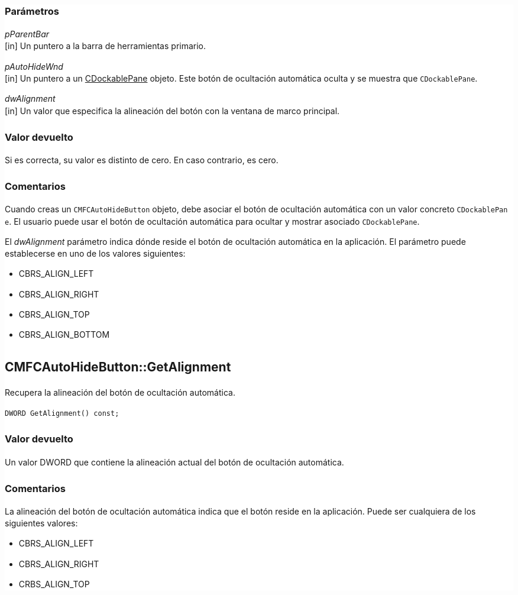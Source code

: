 ### <a name="parameters"></a>Parámetros

*pParentBar*<br/>
[in] Un puntero a la barra de herramientas primario.

*pAutoHideWnd*<br/>
[in] Un puntero a un [CDockablePane](../../mfc/reference/cdockablepane-class.md) objeto. Este botón de ocultación automática oculta y se muestra que `CDockablePane`.

*dwAlignment*<br/>
[in] Un valor que especifica la alineación del botón con la ventana de marco principal.

### <a name="return-value"></a>Valor devuelto

Si es correcta, su valor es distinto de cero. En caso contrario, es cero.

### <a name="remarks"></a>Comentarios

Cuando creas un `CMFCAutoHideButton` objeto, debe asociar el botón de ocultación automática con un valor concreto `CDockablePane`. El usuario puede usar el botón de ocultación automática para ocultar y mostrar asociado `CDockablePane`.

El *dwAlignment* parámetro indica dónde reside el botón de ocultación automática en la aplicación. El parámetro puede establecerse en uno de los valores siguientes:

- CBRS_ALIGN_LEFT

- CBRS_ALIGN_RIGHT

- CBRS_ALIGN_TOP

- CBRS_ALIGN_BOTTOM

##  <a name="getalignment"></a>  CMFCAutoHideButton::GetAlignment

Recupera la alineación del botón de ocultación automática.

```
DWORD GetAlignment() const;
```

### <a name="return-value"></a>Valor devuelto

Un valor DWORD que contiene la alineación actual del botón de ocultación automática.

### <a name="remarks"></a>Comentarios

La alineación del botón de ocultación automática indica que el botón reside en la aplicación. Puede ser cualquiera de los siguientes valores:

- CBRS_ALIGN_LEFT

- CBRS_ALIGN_RIGHT

- CRBS_ALIGN_TOP
